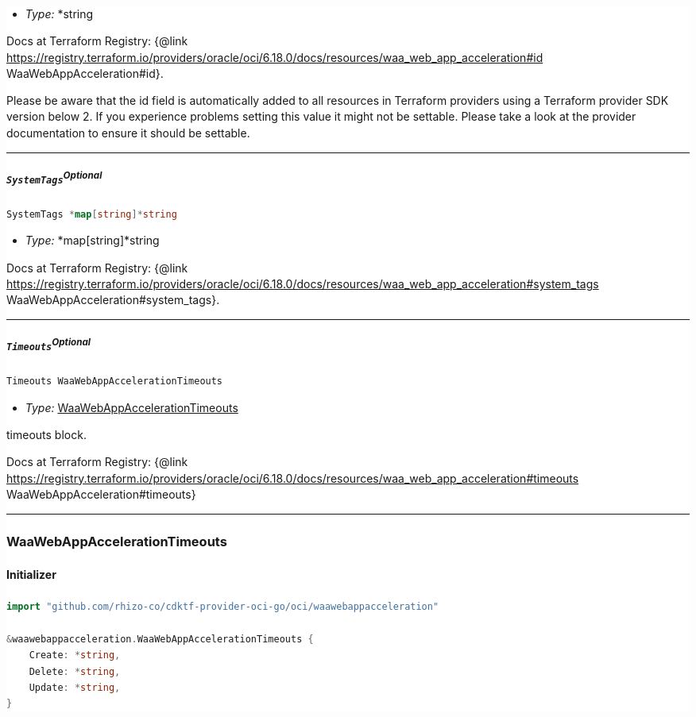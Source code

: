 - *Type:* *string

Docs at Terraform Registry: {@link https://registry.terraform.io/providers/oracle/oci/6.18.0/docs/resources/waa_web_app_acceleration#id WaaWebAppAcceleration#id}.

Please be aware that the id field is automatically added to all resources in Terraform providers using a Terraform provider SDK version below 2.
If you experience problems setting this value it might not be settable. Please take a look at the provider documentation to ensure it should be settable.

---

##### `SystemTags`<sup>Optional</sup> <a name="SystemTags" id="rhizo-co-terraform-provider-oci.waaWebAppAcceleration.WaaWebAppAccelerationConfig.property.systemTags"></a>

```go
SystemTags *map[string]*string
```

- *Type:* *map[string]*string

Docs at Terraform Registry: {@link https://registry.terraform.io/providers/oracle/oci/6.18.0/docs/resources/waa_web_app_acceleration#system_tags WaaWebAppAcceleration#system_tags}.

---

##### `Timeouts`<sup>Optional</sup> <a name="Timeouts" id="rhizo-co-terraform-provider-oci.waaWebAppAcceleration.WaaWebAppAccelerationConfig.property.timeouts"></a>

```go
Timeouts WaaWebAppAccelerationTimeouts
```

- *Type:* <a href="#rhizo-co-terraform-provider-oci.waaWebAppAcceleration.WaaWebAppAccelerationTimeouts">WaaWebAppAccelerationTimeouts</a>

timeouts block.

Docs at Terraform Registry: {@link https://registry.terraform.io/providers/oracle/oci/6.18.0/docs/resources/waa_web_app_acceleration#timeouts WaaWebAppAcceleration#timeouts}

---

### WaaWebAppAccelerationTimeouts <a name="WaaWebAppAccelerationTimeouts" id="rhizo-co-terraform-provider-oci.waaWebAppAcceleration.WaaWebAppAccelerationTimeouts"></a>

#### Initializer <a name="Initializer" id="rhizo-co-terraform-provider-oci.waaWebAppAcceleration.WaaWebAppAccelerationTimeouts.Initializer"></a>

```go
import "github.com/rhizo-co/cdktf-provider-oci-go/oci/waawebappacceleration"

&waawebappacceleration.WaaWebAppAccelerationTimeouts {
	Create: *string,
	Delete: *string,
	Update: *string,
}
```
